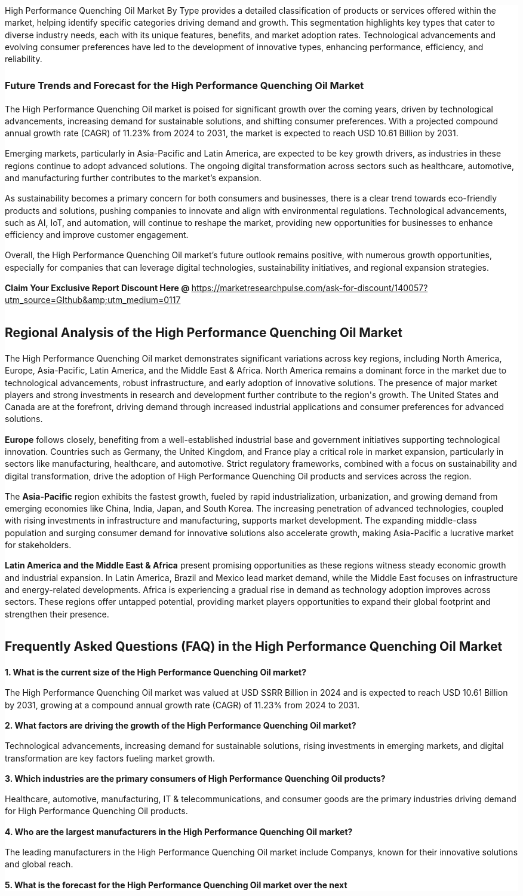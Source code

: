 High Performance Quenching Oil Market By Type provides a detailed classification of products or services offered within the market, helping identify specific categories driving demand and growth. This segmentation highlights key types that cater to diverse industry needs, each with its unique features, benefits, and market adoption rates. Technological advancements and evolving consumer preferences have led to the development of innovative types, enhancing performance, efficiency, and reliability.</p><h3>Future Trends and Forecast for the High Performance Quenching Oil Market</h3><p>The High Performance Quenching Oil market is poised for significant growth over the coming years, driven by technological advancements, increasing demand for sustainable solutions, and shifting consumer preferences. With a projected compound annual growth rate (CAGR) of 11.23% from 2024 to 2031, the market is expected to reach USD 10.61 Billion by 2031.</p><p>Emerging markets, particularly in Asia-Pacific and Latin America, are expected to be key growth drivers, as industries in these regions continue to adopt advanced solutions. The ongoing digital transformation across sectors such as healthcare, automotive, and manufacturing further contributes to the market&rsquo;s expansion.</p><p>As sustainability becomes a primary concern for both consumers and businesses, there is a clear trend towards eco-friendly products and solutions, pushing companies to innovate and align with environmental regulations. Technological advancements, such as AI, IoT, and automation, will continue to reshape the market, providing new opportunities for businesses to enhance efficiency and improve customer engagement.</p><p>Overall, the High Performance Quenching Oil market&rsquo;s future outlook remains positive, with numerous growth opportunities, especially for companies that can leverage digital technologies, sustainability initiatives, and regional expansion strategies.</p><p><strong>Claim Your Exclusive Report Discount Here @ </strong><a href="https://marketresearchpulse.com/ask-for-discount/140057?utm_source=GIthub&amp;utm_medium=0117">https://marketresearchpulse.com/ask-for-discount/140057?utm_source=GIthub&amp;utm_medium=0117</a></p><h2><strong>Regional Analysis of the High Performance Quenching Oil Market</strong></h2><p>The High Performance Quenching Oil market demonstrates significant variations across key regions, including North America, Europe, Asia-Pacific, Latin America, and the Middle East &amp; Africa. North America remains a dominant force in the market due to technological advancements, robust infrastructure, and early adoption of innovative solutions. The presence of major market players and strong investments in research and development further contribute to the region's growth. The United States and Canada are at the forefront, driving demand through increased industrial applications and consumer preferences for advanced solutions.</p><p><strong>Europe</strong> follows closely, benefiting from a well-established industrial base and government initiatives supporting technological innovation. Countries such as Germany, the United Kingdom, and France play a critical role in market expansion, particularly in sectors like manufacturing, healthcare, and automotive. Strict regulatory frameworks, combined with a focus on sustainability and digital transformation, drive the adoption of High Performance Quenching Oil products and services across the region.</p><p>The <strong>Asia-Pacific</strong> region exhibits the fastest growth, fueled by rapid industrialization, urbanization, and growing demand from emerging economies like China, India, Japan, and South Korea. The increasing penetration of advanced technologies, coupled with rising investments in infrastructure and manufacturing, supports market development. The expanding middle-class population and surging consumer demand for innovative solutions also accelerate growth, making Asia-Pacific a lucrative market for stakeholders.</p><p><strong>Latin America and the Middle East &amp; Africa</strong> present promising opportunities as these regions witness steady economic growth and industrial expansion. In Latin America, Brazil and Mexico lead market demand, while the Middle East focuses on infrastructure and energy-related developments. Africa is experiencing a gradual rise in demand as technology adoption improves across sectors. These regions offer untapped potential, providing market players opportunities to expand their global footprint and strengthen their presence.</p><h2><strong>Frequently Asked Questions (FAQ) in the High Performance Quenching Oil Market</strong></h2><p><strong>1. What is the current size of the High Performance Quenching Oil market?</strong></p><p>The High Performance Quenching Oil market was valued at USD SSRR Billion in 2024 and is expected to reach USD 10.61 Billion by 2031, growing at a compound annual growth rate (CAGR) of 11.23% from 2024 to 2031.</p><p><strong>2. What factors are driving the growth of the High Performance Quenching Oil market?</strong></p><p>Technological advancements, increasing demand for sustainable solutions, rising investments in emerging markets, and digital transformation are key factors fueling market growth.</p><p><strong>3. Which industries are the primary consumers of High Performance Quenching Oil products?</strong></p><p>Healthcare, automotive, manufacturing, IT &amp; telecommunications, and consumer goods are the primary industries driving demand for High Performance Quenching Oil products.</p><p><strong>4. Who are the largest manufacturers in the High Performance Quenching Oil market?</strong></p><p>The leading manufacturers in the High Performance Quenching Oil market include Companys, known for their innovative solutions and global reach.</p><p><strong>5. What is the forecast for the High Performance Quenching Oil market over the next